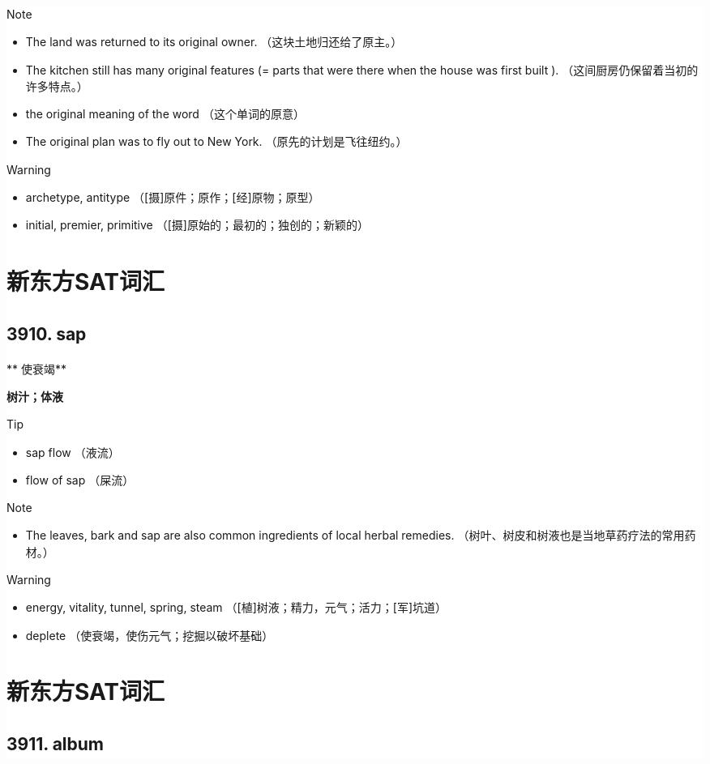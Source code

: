 > [!NOTE]
>
> - The land was returned to its original owner. （这块土地归还给了原主。）
>
> - The kitchen still has many original features (= parts that were there when the house was first built ). （这间厨房仍保留着当初的许多特点。）
>
> - the original meaning of the word （这个单词的原意）
>
> - The original plan was to fly out to New York. （原先的计划是飞往纽约。）
>

> [!WARNING]
>
> - archetype, antitype （[摄]原件；原作；[经]原物；原型）
>
> - initial, premier, primitive （[摄]原始的；最初的；独创的；新颖的）
>

# 新东方SAT词汇

## 3910. sap

** 使衰竭**

**树汁；体液**

> [!TIP]
>
> - sap flow （液流）
>
> - flow of sap （屎流）
>

> [!NOTE]
>
> - The leaves, bark and sap are also common ingredients of local herbal remedies. （树叶、树皮和树液也是当地草药疗法的常用药材。）
>

> [!WARNING]
>
> - energy, vitality, tunnel, spring, steam （[植]树液；精力，元气；活力；[军]坑道）
>
> - deplete （使衰竭，使伤元气；挖掘以破坏基础）
>

# 新东方SAT词汇

## 3911. album
